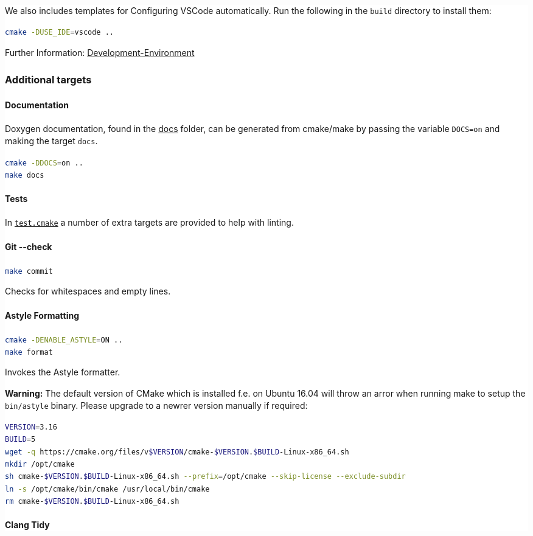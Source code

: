 We also includes templates for Configuring VSCode automatically. Run the following in the `build` directory to install them:

```bash
cmake -DUSE_IDE=vscode ..
```

Further Information: [Development-Environment](../../wiki/Development-Environment)

### Additional targets

#### Documentation

Doxygen documentation, found in the [docs](docs) folder, can be generated from cmake/make by passing the variable `DOCS=on` and making the target `docs`.

``` bash
cmake -DDOCS=on ..
make docs
```

#### Tests

In [`test.cmake`](cmake/test.cmake) a number of extra targets are provided to help with linting.

#### Git --check

``` bash
make commit
```

Checks for whitespaces and empty lines.

#### Astyle Formatting

``` bash
cmake -DENABLE_ASTYLE=ON ..
make format
```

Invokes the Astyle formatter.

**Warning:** The default version of CMake which is installed f.e. on Ubuntu 16.04 will throw an arror when running make to setup the `bin/astyle` binary. Please upgrade to a newrer version manually if required:

```bash
VERSION=3.16
BUILD=5
wget -q https://cmake.org/files/v$VERSION/cmake-$VERSION.$BUILD-Linux-x86_64.sh
mkdir /opt/cmake
sh cmake-$VERSION.$BUILD-Linux-x86_64.sh --prefix=/opt/cmake --skip-license --exclude-subdir
ln -s /opt/cmake/bin/cmake /usr/local/bin/cmake
rm cmake-$VERSION.$BUILD-Linux-x86_64.sh
```

#### Clang Tidy

